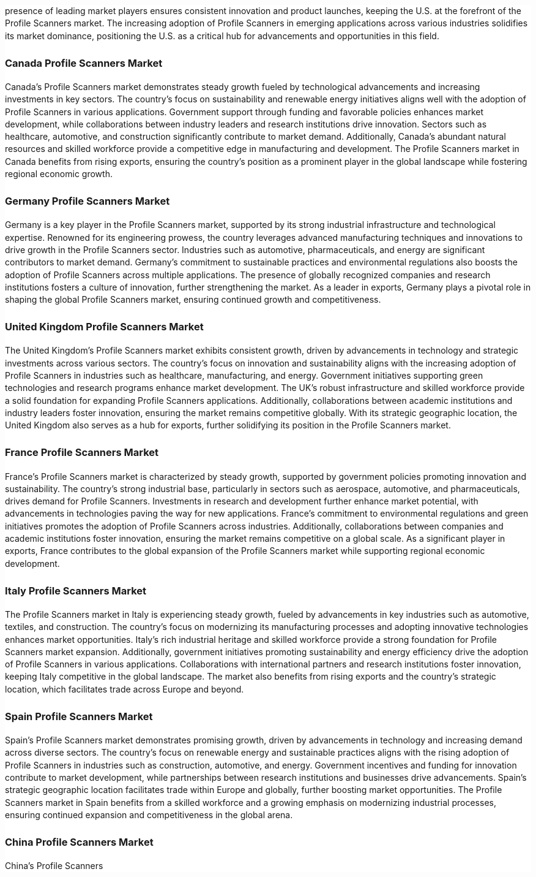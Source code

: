 presence of leading market players ensures consistent innovation and product launches, keeping the U.S. at the forefront of the Profile Scanners market. The increasing adoption of Profile Scanners in emerging applications across various industries solidifies its market dominance, positioning the U.S. as a critical hub for advancements and opportunities in this field.</p><h3>Canada Profile Scanners Market</h3><p>Canada&rsquo;s Profile Scanners market demonstrates steady growth fueled by technological advancements and increasing investments in key sectors. The country&rsquo;s focus on sustainability and renewable energy initiatives aligns well with the adoption of Profile Scanners in various applications. Government support through funding and favorable policies enhances market development, while collaborations between industry leaders and research institutions drive innovation. Sectors such as healthcare, automotive, and construction significantly contribute to market demand. Additionally, Canada&rsquo;s abundant natural resources and skilled workforce provide a competitive edge in manufacturing and development. The Profile Scanners market in Canada benefits from rising exports, ensuring the country&rsquo;s position as a prominent player in the global landscape while fostering regional economic growth.</p><h3>Germany Profile Scanners Market</h3><p>Germany is a key player in the Profile Scanners market, supported by its strong industrial infrastructure and technological expertise. Renowned for its engineering prowess, the country leverages advanced manufacturing techniques and innovations to drive growth in the Profile Scanners sector. Industries such as automotive, pharmaceuticals, and energy are significant contributors to market demand. Germany&rsquo;s commitment to sustainable practices and environmental regulations also boosts the adoption of Profile Scanners across multiple applications. The presence of globally recognized companies and research institutions fosters a culture of innovation, further strengthening the market. As a leader in exports, Germany plays a pivotal role in shaping the global Profile Scanners market, ensuring continued growth and competitiveness.</p><h3>United Kingdom Profile Scanners Market</h3><p>The United Kingdom&rsquo;s Profile Scanners market exhibits consistent growth, driven by advancements in technology and strategic investments across various sectors. The country&rsquo;s focus on innovation and sustainability aligns with the increasing adoption of Profile Scanners in industries such as healthcare, manufacturing, and energy. Government initiatives supporting green technologies and research programs enhance market development. The UK&rsquo;s robust infrastructure and skilled workforce provide a solid foundation for expanding Profile Scanners applications. Additionally, collaborations between academic institutions and industry leaders foster innovation, ensuring the market remains competitive globally. With its strategic geographic location, the United Kingdom also serves as a hub for exports, further solidifying its position in the Profile Scanners market.</p><h3>France Profile Scanners Market</h3><p>France&rsquo;s Profile Scanners market is characterized by steady growth, supported by government policies promoting innovation and sustainability. The country&rsquo;s strong industrial base, particularly in sectors such as aerospace, automotive, and pharmaceuticals, drives demand for Profile Scanners. Investments in research and development further enhance market potential, with advancements in technologies paving the way for new applications. France&rsquo;s commitment to environmental regulations and green initiatives promotes the adoption of Profile Scanners across industries. Additionally, collaborations between companies and academic institutions foster innovation, ensuring the market remains competitive on a global scale. As a significant player in exports, France contributes to the global expansion of the Profile Scanners market while supporting regional economic development.</p><h3>Italy Profile Scanners Market</h3><p>The Profile Scanners market in Italy is experiencing steady growth, fueled by advancements in key industries such as automotive, textiles, and construction. The country&rsquo;s focus on modernizing its manufacturing processes and adopting innovative technologies enhances market opportunities. Italy&rsquo;s rich industrial heritage and skilled workforce provide a strong foundation for Profile Scanners market expansion. Additionally, government initiatives promoting sustainability and energy efficiency drive the adoption of Profile Scanners in various applications. Collaborations with international partners and research institutions foster innovation, keeping Italy competitive in the global landscape. The market also benefits from rising exports and the country&rsquo;s strategic location, which facilitates trade across Europe and beyond.</p><h3>Spain Profile Scanners Market</h3><p>Spain&rsquo;s Profile Scanners market demonstrates promising growth, driven by advancements in technology and increasing demand across diverse sectors. The country&rsquo;s focus on renewable energy and sustainable practices aligns with the rising adoption of Profile Scanners in industries such as construction, automotive, and energy. Government incentives and funding for innovation contribute to market development, while partnerships between research institutions and businesses drive advancements. Spain&rsquo;s strategic geographic location facilitates trade within Europe and globally, further boosting market opportunities. The Profile Scanners market in Spain benefits from a skilled workforce and a growing emphasis on modernizing industrial processes, ensuring continued expansion and competitiveness in the global arena.</p><h3>China Profile Scanners Market</h3><p>China&rsquo;s Profile Scanners